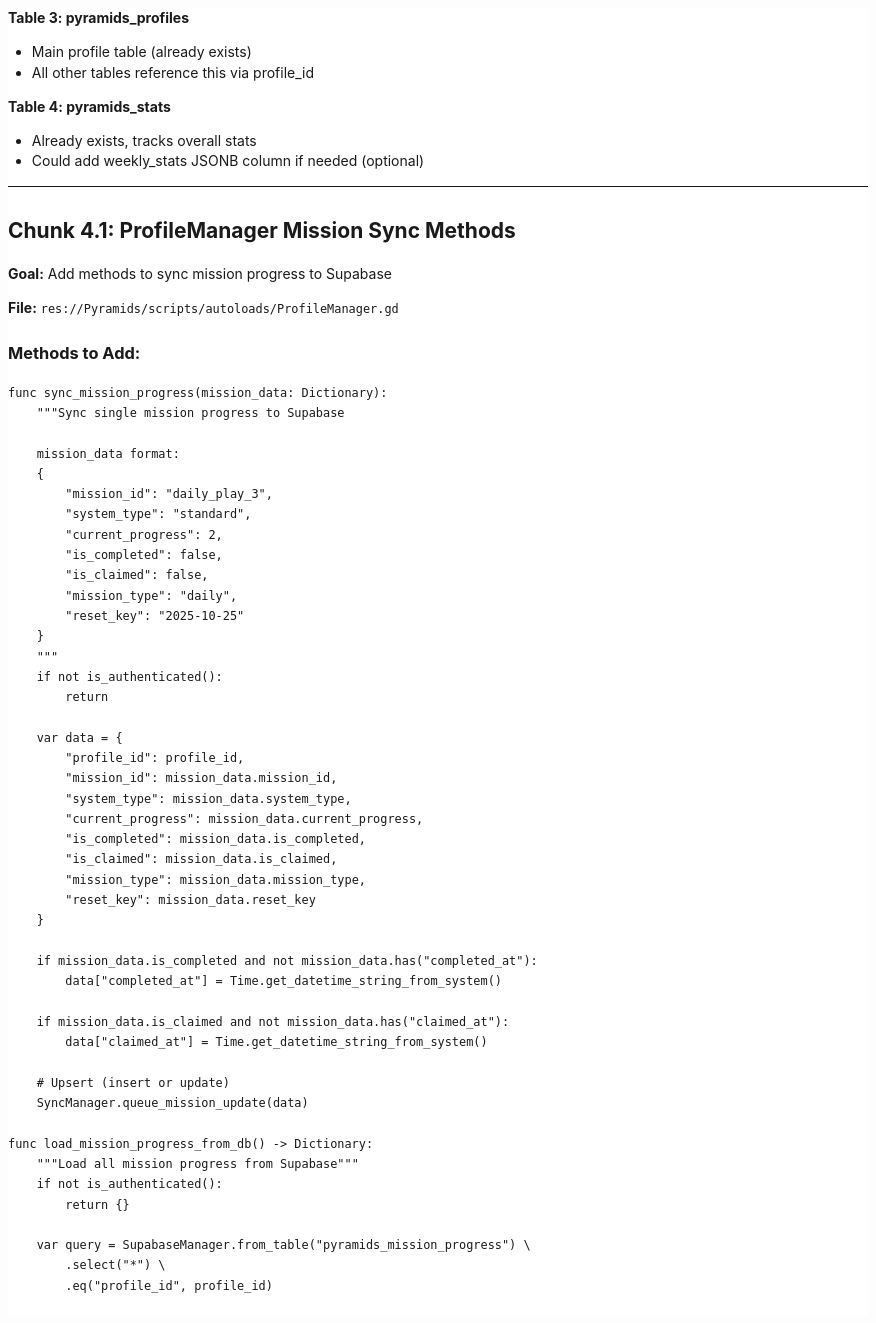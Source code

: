**Table 3: pyramids_profiles**
- Main profile table (already exists)
- All other tables reference this via profile_id

**Table 4: pyramids_stats**
- Already exists, tracks overall stats
- Could add weekly_stats JSONB column if needed (optional)

---

## Chunk 4.1: ProfileManager Mission Sync Methods

**Goal:** Add methods to sync mission progress to Supabase

**File:** `res://Pyramids/scripts/autoloads/ProfileManager.gd`

### Methods to Add:

```gdscript
func sync_mission_progress(mission_data: Dictionary):
	"""Sync single mission progress to Supabase
	
	mission_data format:
	{
		"mission_id": "daily_play_3",
		"system_type": "standard",
		"current_progress": 2,
		"is_completed": false,
		"is_claimed": false,
		"mission_type": "daily",
		"reset_key": "2025-10-25"
	}
	"""
	if not is_authenticated():
		return
	
	var data = {
		"profile_id": profile_id,
		"mission_id": mission_data.mission_id,
		"system_type": mission_data.system_type,
		"current_progress": mission_data.current_progress,
		"is_completed": mission_data.is_completed,
		"is_claimed": mission_data.is_claimed,
		"mission_type": mission_data.mission_type,
		"reset_key": mission_data.reset_key
	}
	
	if mission_data.is_completed and not mission_data.has("completed_at"):
		data["completed_at"] = Time.get_datetime_string_from_system()
	
	if mission_data.is_claimed and not mission_data.has("claimed_at"):
		data["claimed_at"] = Time.get_datetime_string_from_system()
	
	# Upsert (insert or update)
	SyncManager.queue_mission_update(data)

func load_mission_progress_from_db() -> Dictionary:
	"""Load all mission progress from Supabase"""
	if not is_authenticated():
		return {}
	
	var query = SupabaseManager.from_table("pyramids_mission_progress") \
		.select("*") \
		.eq("profile_id", profile_id)
	
```